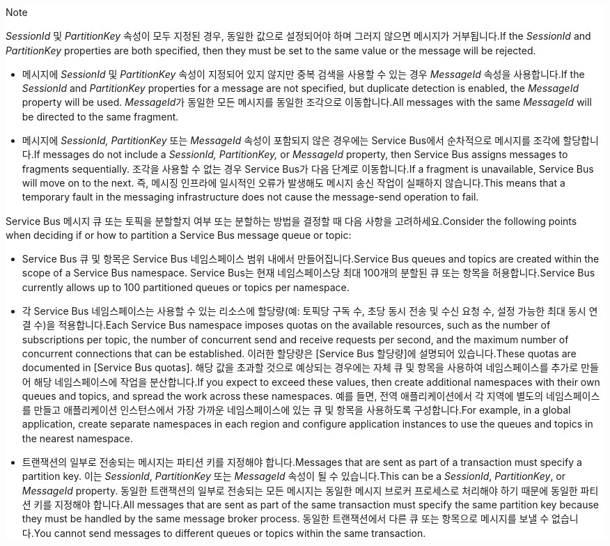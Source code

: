   > [!NOTE]
  > <span data-ttu-id="f0a5f-281">*SessionId* 및 *PartitionKey* 속성이 모두 지정된 경우, 동일한 값으로 설정되어야 하며 그러지 않으면 메시지가 거부됩니다.</span><span class="sxs-lookup"><span data-stu-id="f0a5f-281">If the *SessionId* and *PartitionKey* properties are both specified, then they must be set to the same value or the message will be rejected.</span></span>

- <span data-ttu-id="f0a5f-282">메시지에 *SessionId* 및 *PartitionKey* 속성이 지정되어 있지 않지만 중복 검색을 사용할 수 있는 경우 *MessageId* 속성을 사용합니다.</span><span class="sxs-lookup"><span data-stu-id="f0a5f-282">If the *SessionId* and *PartitionKey* properties for a message are not specified, but duplicate detection is enabled, the *MessageId* property will be used.</span></span> <span data-ttu-id="f0a5f-283">*MessageId*가 동일한 모든 메시지를 동일한 조각으로 이동합니다.</span><span class="sxs-lookup"><span data-stu-id="f0a5f-283">All messages with the same *MessageId* will be directed to the same fragment.</span></span>

- <span data-ttu-id="f0a5f-284">메시지에 *SessionId, PartitionKey* 또는 *MessageId* 속성이 포함되지 않은 경우에는 Service Bus에서 순차적으로 메시지를 조각에 할당합니다.</span><span class="sxs-lookup"><span data-stu-id="f0a5f-284">If messages do not include a *SessionId, PartitionKey,* or *MessageId* property, then Service Bus assigns messages to fragments sequentially.</span></span> <span data-ttu-id="f0a5f-285">조각을 사용할 수 없는 경우 Service Bus가 다음 단계로 이동합니다.</span><span class="sxs-lookup"><span data-stu-id="f0a5f-285">If a fragment is unavailable, Service Bus will move on to the next.</span></span> <span data-ttu-id="f0a5f-286">즉, 메시징 인프라에 일시적인 오류가 발생해도 메시지 송신 작업이 실패하지 않습니다.</span><span class="sxs-lookup"><span data-stu-id="f0a5f-286">This means that a temporary fault in the messaging infrastructure does not cause the message-send operation to fail.</span></span>

<span data-ttu-id="f0a5f-287">Service Bus 메시지 큐 또는 토픽을 분할할지 여부 또는 분할하는 방법을 결정할 때 다음 사항을 고려하세요.</span><span class="sxs-lookup"><span data-stu-id="f0a5f-287">Consider the following points when deciding if or how to partition a Service Bus message queue or topic:</span></span>

- <span data-ttu-id="f0a5f-288">Service Bus 큐 및 항목은 Service Bus 네임스페이스 범위 내에서 만들어집니다.</span><span class="sxs-lookup"><span data-stu-id="f0a5f-288">Service Bus queues and topics are created within the scope of a Service Bus namespace.</span></span> <span data-ttu-id="f0a5f-289">Service Bus는 현재 네임스페이스당 최대 100개의 분할된 큐 또는 항목을 허용합니다.</span><span class="sxs-lookup"><span data-stu-id="f0a5f-289">Service Bus currently allows up to 100 partitioned queues or topics per namespace.</span></span>

- <span data-ttu-id="f0a5f-290">각 Service Bus 네임스페이스는 사용할 수 있는 리소스에 할당량(예: 토픽당 구독 수, 초당 동시 전송 및 수신 요청 수, 설정 가능한 최대 동시 연결 수)을 적용합니다.</span><span class="sxs-lookup"><span data-stu-id="f0a5f-290">Each Service Bus namespace imposes quotas on the available resources, such as the number of subscriptions per topic, the number of concurrent send and receive requests per second, and the maximum number of concurrent connections that can be established.</span></span> <span data-ttu-id="f0a5f-291">이러한 할당량은 [Service Bus 할당량]에 설명되어 있습니다.</span><span class="sxs-lookup"><span data-stu-id="f0a5f-291">These quotas are documented in [Service Bus quotas].</span></span> <span data-ttu-id="f0a5f-292">해당 값을 초과할 것으로 예상되는 경우에는 자체 큐 및 항목을 사용하여 네임스페이스를 추가로 만들어 해당 네임스페이스에 작업을 분산합니다.</span><span class="sxs-lookup"><span data-stu-id="f0a5f-292">If you expect to exceed these values, then create additional namespaces with their own queues and topics, and spread the work across these namespaces.</span></span> <span data-ttu-id="f0a5f-293">예를 들면, 전역 애플리케이션에서 각 지역에 별도의 네임스페이스를 만들고 애플리케이션 인스턴스에서 가장 가까운 네임스페이스에 있는 큐 및 항목을 사용하도록 구성합니다.</span><span class="sxs-lookup"><span data-stu-id="f0a5f-293">For example, in a global application, create separate namespaces in each region and configure application instances to use the queues and topics in the nearest namespace.</span></span>

- <span data-ttu-id="f0a5f-294">트랜잭션의 일부로 전송되는 메시지는 파티션 키를 지정해야 합니다.</span><span class="sxs-lookup"><span data-stu-id="f0a5f-294">Messages that are sent as part of a transaction must specify a partition key.</span></span> <span data-ttu-id="f0a5f-295">이는 *SessionId*, *PartitionKey* 또는 *MessageId* 속성이 될 수 있습니다.</span><span class="sxs-lookup"><span data-stu-id="f0a5f-295">This can be a *SessionId*, *PartitionKey*, or *MessageId* property.</span></span> <span data-ttu-id="f0a5f-296">동일한 트랜잭션의 일부로 전송되는 모든 메시지는 동일한 메시지 브로커 프로세스로 처리해야 하기 때문에 동일한 파티션 키를 지정해야 합니다.</span><span class="sxs-lookup"><span data-stu-id="f0a5f-296">All messages that are sent as part of the same transaction must specify the same partition key because they must be handled by the same message broker process.</span></span> <span data-ttu-id="f0a5f-297">동일한 트랜잭션에서 다른 큐 또는 항목으로 메시지를 보낼 수 없습니다.</span><span class="sxs-lookup"><span data-stu-id="f0a5f-297">You cannot send messages to different queues or topics within the same transaction.</span></span>
